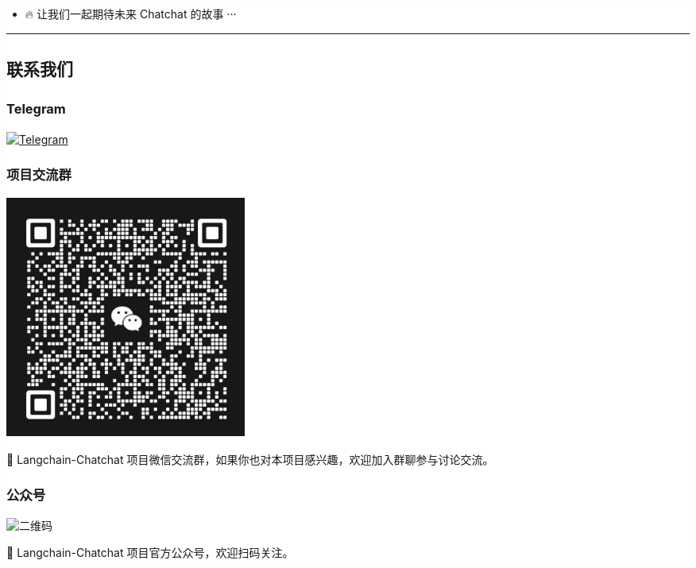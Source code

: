 + 🔥 让我们一起期待未来 Chatchat 的故事 ···

---

## 联系我们

### Telegram

[![Telegram](https://img.shields.io/badge/Telegram-2CA5E0?style=for-the-badge&logo=telegram&logoColor=white "langchain-chatglm")](https://t.me/+RjliQ3jnJ1YyN2E9)

### 项目交流群
<img src="img/qr_code_88.jpg" alt="二维码" width="300" />

🎉 Langchain-Chatchat 项目微信交流群，如果你也对本项目感兴趣，欢迎加入群聊参与讨论交流。

### 公众号

<img src="img/official_wechat_mp_account.png" alt="二维码" width="300" />

🎉 Langchain-Chatchat 项目官方公众号，欢迎扫码关注。
